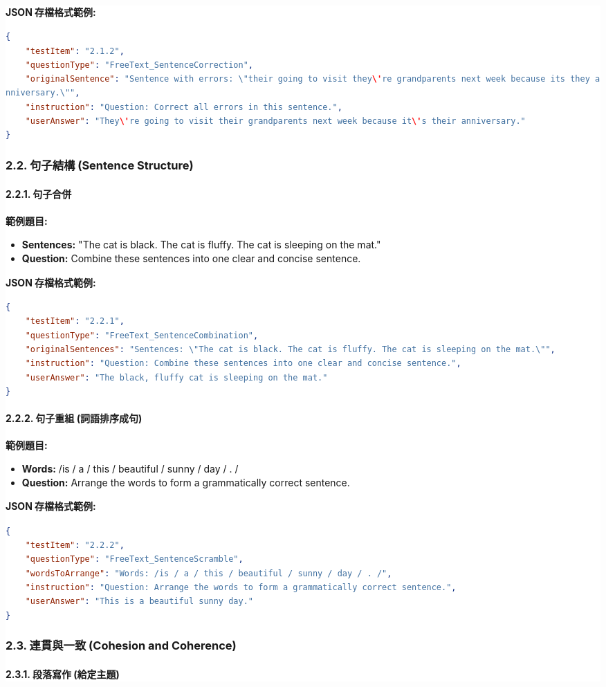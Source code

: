 **JSON 存檔格式範例:**
```json
{
    "testItem": "2.1.2",
    "questionType": "FreeText_SentenceCorrection",
    "originalSentence": "Sentence with errors: \"their going to visit they\'re grandparents next week because its they anniversary.\"",
    "instruction": "Question: Correct all errors in this sentence.",
    "userAnswer": "They\'re going to visit their grandparents next week because it\'s their anniversary."
}
```

### 2.2. 句子結構 (Sentence Structure)

#### 2.2.1. 句子合併

**範例題目:**
*   **Sentences:** "The cat is black. The cat is fluffy. The cat is sleeping on the mat."
*   **Question:** Combine these sentences into one clear and concise sentence.

**JSON 存檔格式範例:**
```json
{
    "testItem": "2.2.1",
    "questionType": "FreeText_SentenceCombination",
    "originalSentences": "Sentences: \"The cat is black. The cat is fluffy. The cat is sleeping on the mat.\"",
    "instruction": "Question: Combine these sentences into one clear and concise sentence.",
    "userAnswer": "The black, fluffy cat is sleeping on the mat."
}
```

#### 2.2.2. 句子重組 (詞語排序成句)

**範例題目:**
*   **Words:** /is / a / this / beautiful / sunny / day / . /
*   **Question:** Arrange the words to form a grammatically correct sentence.

**JSON 存檔格式範例:**
```json
{
    "testItem": "2.2.2",
    "questionType": "FreeText_SentenceScramble",
    "wordsToArrange": "Words: /is / a / this / beautiful / sunny / day / . /",
    "instruction": "Question: Arrange the words to form a grammatically correct sentence.",
    "userAnswer": "This is a beautiful sunny day."
}
```

### 2.3. 連貫與一致 (Cohesion and Coherence)

#### 2.3.1. 段落寫作 (給定主題)
